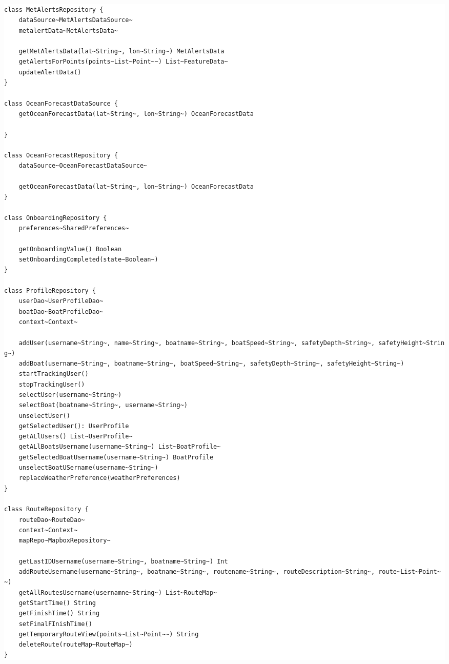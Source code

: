     class MetAlertsRepository {
        dataSource~MetAlertsDataSource~
        metalertData~MetAlertsData~

        getMetAlertsData(lat~String~, lon~String~) MetAlertsData
        getAlertsForPoints(points~List~Point~~) List~FeatureData~
        updateAlertData()
    }

    class OceanForecastDataSource {
        getOceanForecastData(lat~String~, lon~String~) OceanForecastData

    }

    class OceanForecastRepository {
        dataSource~OceanForecastDataSource~

        getOceanForecastData(lat~String~, lon~String~) OceanForecastData
    }

    class OnboardingRepository {
        preferences~SharedPreferences~

        getOnboardingValue() Boolean
        setOnboardingCompleted(state~Boolean~)
    }

    class ProfileRepository {
        userDao~UserProfileDao~
        boatDao~BoatProfileDao~
        context~Context~

        addUser(username~String~, name~String~, boatname~String~, boatSpeed~String~, safetyDepth~String~, safetyHeight~String~)
        addBoat(username~String~, boatname~String~, boatSpeed~String~, safetyDepth~String~, safetyHeight~String~)
        startTrackingUser()
        stopTrackingUser()
        selectUser(username~String~)
        selectBoat(boatname~String~, username~String~)
        unselectUser()
        getSelectedUser(): UserProfile
        getALlUsers() List~UserProfile~
        getALlBoatsUsername(username~String~) List~BoatProfile~
        getSelectedBoatUsername(username~String~) BoatProfile
        unselectBoatUSername(username~String~)
        replaceWeatherPreference(weatherPreferences)
    }

    class RouteRepository {
        routeDao~RouteDao~
        context~Context~
        mapRepo~MapboxRepository~

        getLastIDUsername(username~String~, boatname~String~) Int
        addRouteUsername(username~String~, boatname~String~, routename~String~, routeDescription~String~, route~List~Point~~)
        getAllRoutesUsername(usernamne~String~) List~RouteMap~
        getStartTime() String
        getFinishTime() String
        setFinalFInishTime()
        getTemporaryRouteView(points~List~Point~~) String
        deleteRoute(routeMap~RouteMap~)
    }
